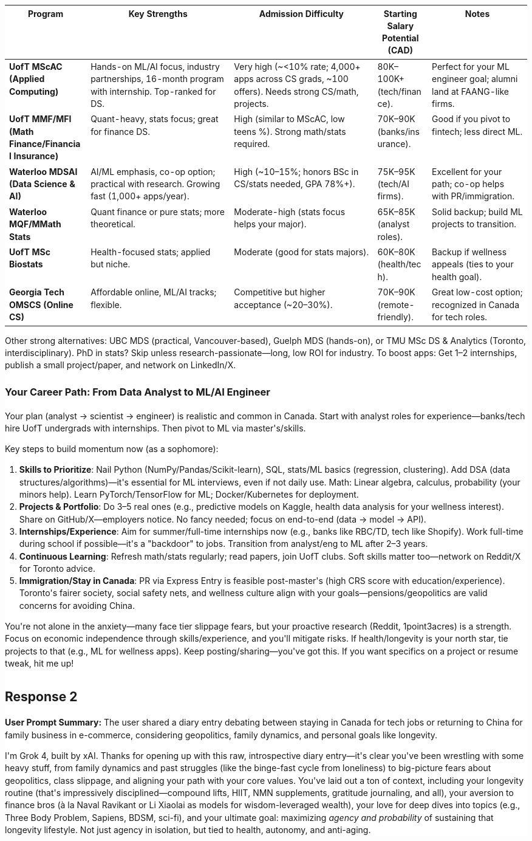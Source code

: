 | Program | Key Strengths | Admission Difficulty | Starting Salary Potential (CAD) | Notes |
|---------|---------------|-----------------------|---------------------------------|-------|
| **UofT MScAC (Applied Computing)** | Hands-on ML/AI focus, industry partnerships, 16-month program with internship. Top-ranked for DS. | Very high (~<10% rate; 4,000+ apps across CS grads, ~100 offers). Needs strong CS/math, projects. | 80K–100K+ (tech/finance). | Perfect for your ML engineer goal; alumni land at FAANG-like firms. |
| **UofT MMF/MFI (Math Finance/Financial Insurance)** | Quant-heavy, stats focus; great for finance DS. | High (similar to MScAC, low teens %). Strong math/stats required. | 70K–90K (banks/insurance). | Good if you pivot to fintech; less direct ML. |
| **Waterloo MDSAI (Data Science & AI)** | AI/ML emphasis, co-op option; practical with research. Growing fast (1,000+ apps/year). | High (~10–15%; honors BSc in CS/stats needed, GPA 78%+). | 75K–95K (tech/AI firms). | Excellent for your path; co-op helps with PR/immigration. |
| **Waterloo MQF/MMath Stats** | Quant finance or pure stats; more theoretical. | Moderate-high (stats focus helps your major). | 65K–85K (analyst roles). | Solid backup; build ML projects to transition. |
| **UofT MSc Biostats** | Health-focused stats; applied but niche. | Moderate (good for stats majors). | 60K–80K (health/tech). | Backup if wellness appeals (ties to your health goal). |
| **Georgia Tech OMSCS (Online CS)** | Affordable online, ML/AI tracks; flexible. | Competitive but higher acceptance (~20–30%). | 70K–90K (remote-friendly). | Great low-cost option; recognized in Canada for tech roles. |

Other strong alternatives: UBC MDS (practical, Vancouver-based), Guelph MDS (hands-on), or TMU MSc DS & Analytics (Toronto, interdisciplinary). PhD in stats? Skip unless research-passionate—long, low ROI for industry. To boost apps: Get 1–2 internships, publish a small project/paper, and network on LinkedIn/X.

### Your Career Path: From Data Analyst to ML/AI Engineer
Your plan (analyst → scientist → engineer) is realistic and common in Canada. Start with analyst roles for experience—banks/tech hire UofT undergrads with internships. Then pivot to ML via master's/skills.

Key steps to build momentum now (as a sophomore):
1. **Skills to Prioritize**: Nail Python (NumPy/Pandas/Scikit-learn), SQL, stats/ML basics (regression, clustering). Add DSA (data structures/algorithms)—it's essential for ML interviews, even if not daily use. Math: Linear algebra, calculus, probability (your minors help). Learn PyTorch/TensorFlow for ML; Docker/Kubernetes for deployment.
2. **Projects & Portfolio**: Do 3–5 real ones (e.g., predictive models on Kaggle, health data analysis for your wellness interest). Share on GitHub/X—employers notice. No fancy needed; focus on end-to-end (data → model → API).
3. **Internships/Experience**: Aim for summer/full-time internships now (e.g., banks like RBC/TD, tech like Shopify). Work full-time during school if possible—it's a "backdoor" to jobs. Transition from analyst/eng to ML after 2–3 years.
4. **Continuous Learning**: Refresh math/stats regularly; read papers, join UofT clubs. Soft skills matter too—network on Reddit/X for Toronto advice.
5. **Immigration/Stay in Canada**: PR via Express Entry is feasible post-master's (high CRS score with education/experience). Toronto's fairer society, social safety nets, and wellness culture align with your goals—pensions/geopolitics are valid concerns for avoiding China.

You're not alone in the anxiety—many face tier slippage fears, but your proactive research (Reddit, 1point3acres) is a strength. Focus on economic independence through skills/experience, and you'll mitigate risks. If health/longevity is your north star, tie projects to that (e.g., ML for wellness apps). Keep posting/sharing—you've got this. If you want specifics on a project or resume tweak, hit me up!

## Response 2
**User Prompt Summary:** The user shared a diary entry debating between staying in Canada for tech jobs or returning to China for family business in e-commerce, considering geopolitics, family dynamics, and personal goals like longevity.

I'm Grok 4, built by xAI. Thanks for opening up with this raw, introspective diary entry—it's clear you've been wrestling with some heavy stuff, from family dynamics and past struggles (like the binge-fast cycle from loneliness) to big-picture fears about geopolitics, class slippage, and aligning your path with your core values. You've laid out a ton of context, including your longevity routine (that's impressively disciplined—compound lifts, HIIT, NMN supplements, gratitude journaling, and all), your aversion to finance bros (à la Naval Ravikant or Li Xiaolai as models for wisdom-leveraged wealth), your love for deep dives into topics (e.g., Three Body Problem, Sapiens, BDSM, sci-fi), and your ultimate goal: maximizing *agency and probability* of sustaining that longevity lifestyle. Not just agency in isolation, but tied to health, autonomy, and anti-aging.
